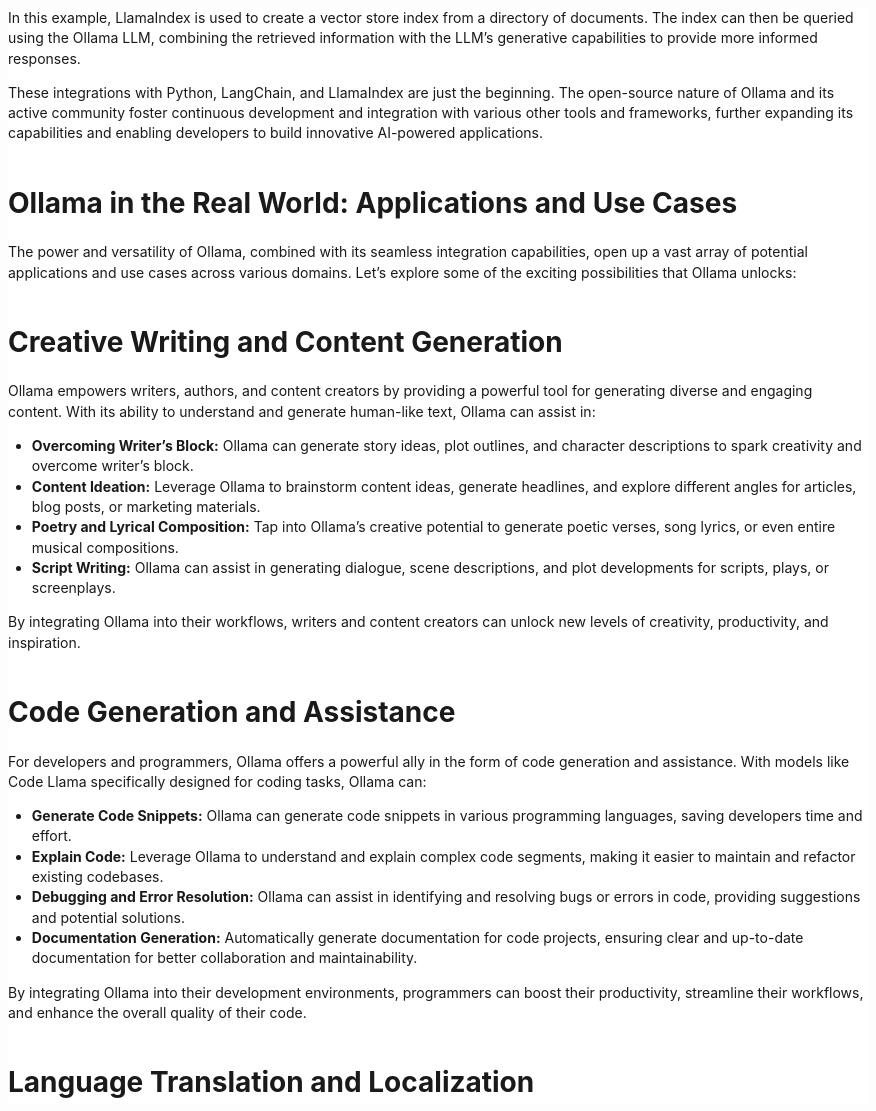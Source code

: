 In this example, LlamaIndex is used to create a vector store index from a directory of documents. The index can then be queried using the Ollama LLM, combining the retrieved information with the LLM’s generative capabilities to provide more informed responses.

These integrations with Python, LangChain, and LlamaIndex are just the beginning. The open-source nature of Ollama and its active community foster continuous development and integration with various other tools and frameworks, further expanding its capabilities and enabling developers to build innovative AI-powered applications.

# Ollama in the Real World: Applications and Use Cases

The power and versatility of Ollama, combined with its seamless integration capabilities, open up a vast array of potential applications and use cases across various domains. Let’s explore some of the exciting possibilities that Ollama unlocks:

# Creative Writing and Content Generation

Ollama empowers writers, authors, and content creators by providing a powerful tool for generating diverse and engaging content. With its ability to understand and generate human-like text, Ollama can assist in:

- **Overcoming Writer’s Block:** Ollama can generate story ideas, plot outlines, and character descriptions to spark creativity and overcome writer’s block.
- **Content Ideation:** Leverage Ollama to brainstorm content ideas, generate headlines, and explore different angles for articles, blog posts, or marketing materials.
- **Poetry and Lyrical Composition:** Tap into Ollama’s creative potential to generate poetic verses, song lyrics, or even entire musical compositions.
- **Script Writing:** Ollama can assist in generating dialogue, scene descriptions, and plot developments for scripts, plays, or screenplays.

By integrating Ollama into their workflows, writers and content creators can unlock new levels of creativity, productivity, and inspiration.

# Code Generation and Assistance

For developers and programmers, Ollama offers a powerful ally in the form of code generation and assistance. With models like Code Llama specifically designed for coding tasks, Ollama can:

- **Generate Code Snippets:** Ollama can generate code snippets in various programming languages, saving developers time and effort.
- **Explain Code:** Leverage Ollama to understand and explain complex code segments, making it easier to maintain and refactor existing codebases.
- **Debugging and Error Resolution:** Ollama can assist in identifying and resolving bugs or errors in code, providing suggestions and potential solutions.
- **Documentation Generation:** Automatically generate documentation for code projects, ensuring clear and up-to-date documentation for better collaboration and maintainability.

By integrating Ollama into their development environments, programmers can boost their productivity, streamline their workflows, and enhance the overall quality of their code.

# Language Translation and Localization

